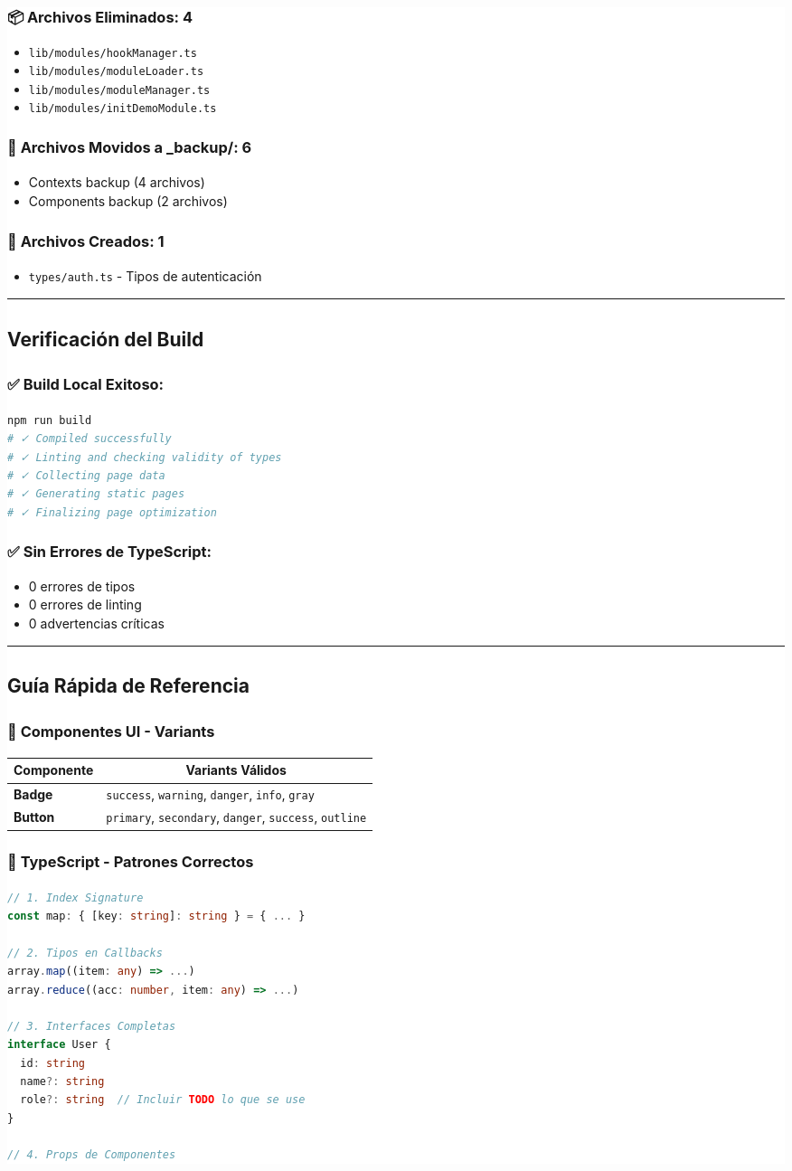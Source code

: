 ### 📦 **Archivos Eliminados**: 4
- `lib/modules/hookManager.ts`
- `lib/modules/moduleLoader.ts`
- `lib/modules/moduleManager.ts`
- `lib/modules/initDemoModule.ts`

### 📁 **Archivos Movidos a _backup/**: 6
- Contexts backup (4 archivos)
- Components backup (2 archivos)

### 📄 **Archivos Creados**: 1
- `types/auth.ts` - Tipos de autenticación

---

## Verificación del Build

### ✅ **Build Local Exitoso**:
```bash
npm run build
# ✓ Compiled successfully
# ✓ Linting and checking validity of types
# ✓ Collecting page data
# ✓ Generating static pages
# ✓ Finalizing page optimization
```

### ✅ **Sin Errores de TypeScript**:
- 0 errores de tipos
- 0 errores de linting
- 0 advertencias críticas

---

## Guía Rápida de Referencia

### 🎨 **Componentes UI - Variants**

| Componente | Variants Válidos |
|------------|------------------|
| **Badge**  | `success`, `warning`, `danger`, `info`, `gray` |
| **Button** | `primary`, `secondary`, `danger`, `success`, `outline` |

### 📝 **TypeScript - Patrones Correctos**

```typescript
// 1. Index Signature
const map: { [key: string]: string } = { ... }

// 2. Tipos en Callbacks
array.map((item: any) => ...)
array.reduce((acc: number, item: any) => ...)

// 3. Interfaces Completas
interface User {
  id: string
  name?: string
  role?: string  // Incluir TODO lo que se use
}

// 4. Props de Componentes
```

  [key: string]: any